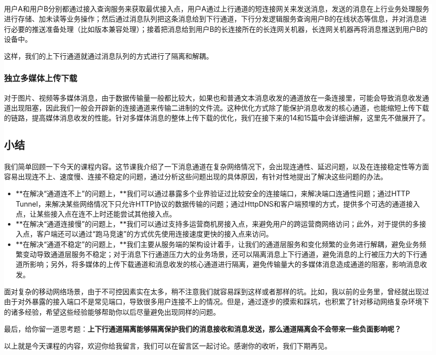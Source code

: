 用户A和用户B分别都通过接入查询服务来获取最优接入点，用户A通过上行通道的短连接网关来发送消息，发送的消息在上行业务处理服务进行存储、加未读等业务操作；然后通过消息队列把这条消息给到下行通道，下行分发逻辑服务查询用户B的在线状态等信息，并对消息进行必要的推送准备处理（比如版本兼容处理）；接着把消息给到用户B的长连接所在的长连网关机器，长连网关机器再将消息推送到用户B的设备中。

这样，我们的上下行通道就通过消息队列的方式进行了隔离和解耦。

### 独立多媒体上传下载

对于图片、视频等多媒体消息，由于数据传输量一般都比较大，如果也和普通文本消息收发的通道放在一条连接里，可能会导致消息收发通道出现阻塞，因此我们一般会开辟新的连接通道来传输二进制的文件流。这种优化方式除了能保护消息收发的核心通道，也能缩短上传下载的链路，提高媒体消息收发的性能。针对多媒体消息的整体上传下载的优化，我们在接下来的14和15篇中会详细讲解，这里先不做展开了。

## 小结

我们简单回顾一下今天的课程内容。这节课我介绍了一下消息通道在复杂网络情况下，会出现连通性、延迟问题，以及在连接稳定性等方面容易出现连不上、速度慢、连接不稳定的问题，通过分析这些问题出现的具体原因，有针对性地提出了解决这些问题的办法。

* **在解决“通道连不上”的问题上，**我们可以通过暴露多个业界验证过比较安全的连接端口，来解决端口连通性问题；通过HTTP Tunnel，来解决某些网络情况下只允许HTTP协议的数据传输的问题；通过HttpDNS和客户端预埋的方式，提供多个可选的通道接入点，让某些接入点在连不上时还能尝试其他接入点。
* **在解决“通道连接慢”的问题上，**我们可以通过支持多运营商机房接入点，来避免用户的跨运营商网络访问；此外，对于提供的多接入点，客户端还可以通过“跑马竞速”的方式优先使用连接速度更快的接入点来访问。
* **在解决“通道不稳定”的问题上，**我们主要从服务端的架构设计着手，让我们的通道层服务和变化频繁的业务进行解耦，避免业务频繁变动导致通道层服务不稳定；对于消息下行通道压力大的业务场景，还可以隔离消息上下行通道，避免消息的上行被压力大的下行通道所影响；另外，将多媒体的上传下载通道和消息收发的核心通道进行隔离，避免传输量大的多媒体消息造成通道的阻塞，影响消息收发。

面对复杂的移动网络场景，由于不可控因素实在太多，稍不注意我们就容易踩到这样或者那样的坑。比如，我以前的业务里，曾经就出现过由于对外暴露的接入端口不是常见端口，导致很多用户连接不上的情况。但是，通过逐步的摸索和踩坑，也积累了针对移动网络复杂环境下的诸多经验，希望这些经验能够帮助你以后尽量避免出现同样的问题。

最后，给你留一道思考题：**上下行通道隔离能够隔离保护我们的消息接收和消息发送，那么通道隔离会不会带来一些负面影响呢？**

以上就是今天课程的内容，欢迎你给我留言，我们可以在留言区一起讨论。感谢你的收听，我们下期再见。